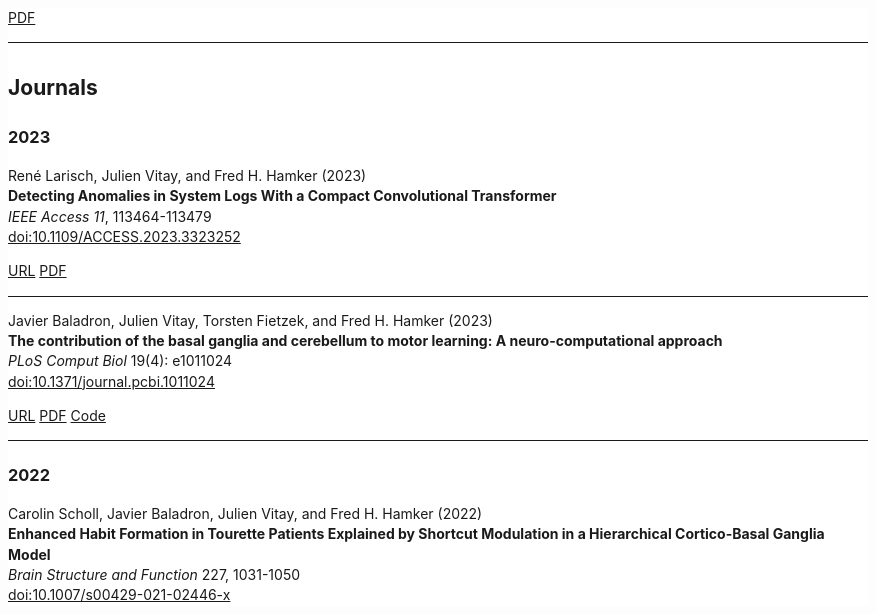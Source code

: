 
<a class="btn btn-outline-dark btn-sm" href="pdf/Vitay2005b.pdf" target="_blank" rel="noopener noreferrer"> <i class="bi bi-file-earmark-pdf" role='img' aria-label='PDF'></i> PDF</a>

---




## Journals


### 2023

René Larisch, Julien Vitay, and Fred H. Hamker (2023) <br>
**Detecting Anomalies in System Logs With a Compact Convolutional Transformer**  <br>
*IEEE Access 11*, 113464-113479  <br>
[doi:10.1109/ACCESS.2023.3323252](https://doi.org/10.1109/ACCESS.2023.3323252) <br>


<a class="btn btn-outline-dark btn-sm" href="https://ieeexplore.ieee.org/document/10285328" target="_blank" rel="noopener noreferrer"> <i class="bi bi-journal" role='img' aria-label='URL'></i> URL</a>
<a class="btn btn-outline-dark btn-sm" href="https://ieeexplore.ieee.org/stamp/stamp.jsp?tp=&arnumber=10285328" target="_blank" rel="noopener noreferrer"> <i class="bi bi-file-earmark-pdf" role='img' aria-label='PDF'></i> PDF</a>

---



Javier Baladron, Julien Vitay, Torsten Fietzek, and Fred H. Hamker (2023) <br>
**The contribution of the basal ganglia and cerebellum to motor learning: A neuro-computational approach**  <br>
*PLoS Comput Biol* 19(4): e1011024  <br>
[doi:10.1371/journal.pcbi.1011024](https://doi.org/10.1371/journal.pcbi.1011024) <br>


<a class="btn btn-outline-dark btn-sm" href="https://journals.plos.org/ploscompbiol/article?id=10.1371/journal.pcbi.1011024" target="_blank" rel="noopener noreferrer"> <i class="bi bi-journal" role='img' aria-label='URL'></i> URL</a>
<a class="btn btn-outline-dark btn-sm" href="https://journals.plos.org/ploscompbiol/article/file?id=10.1371/journal.pcbi.1011024&type=printable" target="_blank" rel="noopener noreferrer"> <i class="bi bi-file-earmark-pdf" role='img' aria-label='PDF'></i> PDF</a>
<a class="btn btn-outline-dark btn-sm" href="https://github.com/hamkerlab/Baladron2023-MotorLearning-BG-Cereb" target="_blank" rel="noopener noreferrer"> <i class="bi bi-github" role='img' aria-label='Code'></i> Code</a>

---


### 2022

Carolin Scholl, Javier Baladron, Julien Vitay, and Fred H. Hamker (2022) <br>
**Enhanced Habit Formation in Tourette Patients Explained by Shortcut Modulation in a Hierarchical Cortico-Basal Ganglia Model**  <br>
*Brain Structure and Function* 227, 1031-1050  <br>
[doi:10.1007/s00429-021-02446-x](https://doi.org/10.1007/s00429-021-02446-x) <br>
